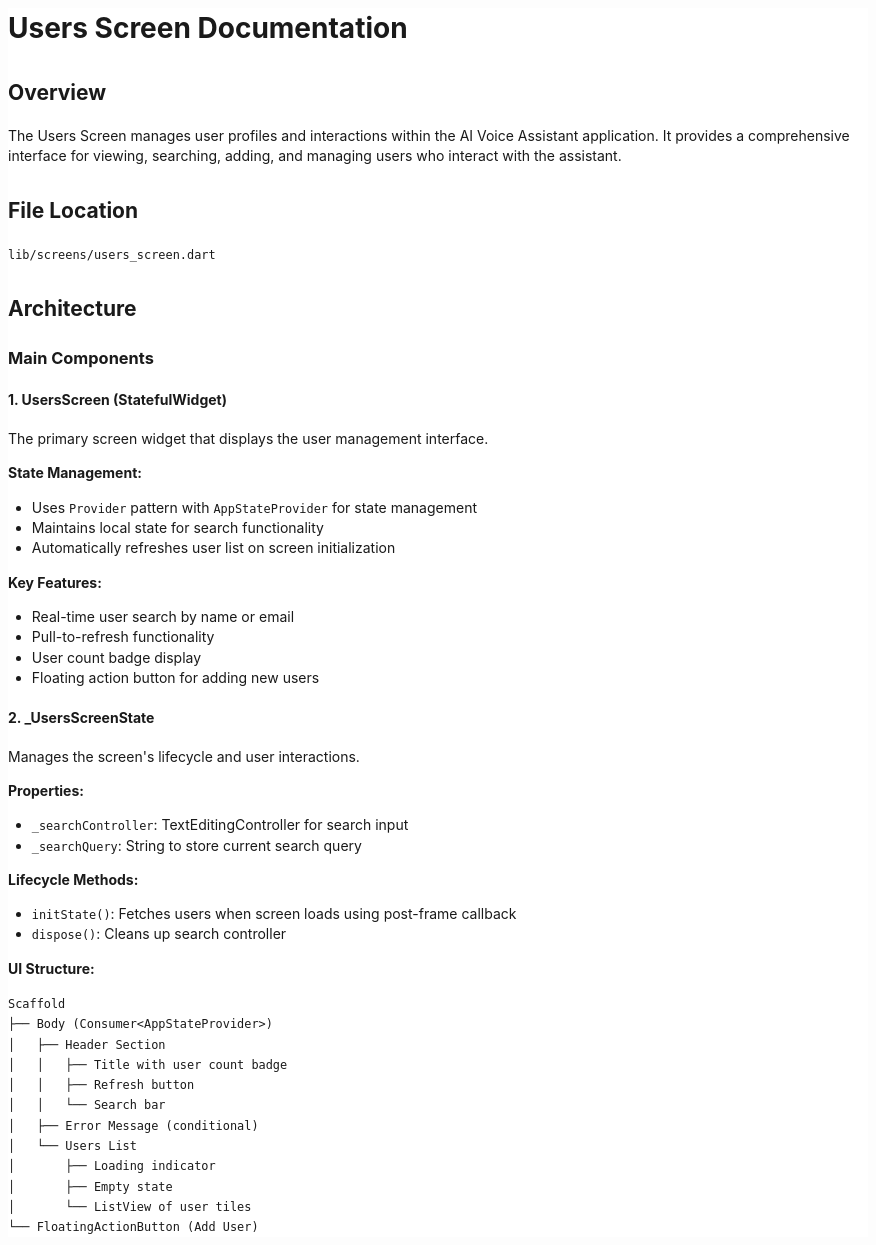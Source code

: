 # Users Screen Documentation

## Overview
The Users Screen manages user profiles and interactions within the AI Voice Assistant application. It provides a comprehensive interface for viewing, searching, adding, and managing users who interact with the assistant.

## File Location
`lib/screens/users_screen.dart`

## Architecture

### Main Components

#### 1. **UsersScreen** (StatefulWidget)
The primary screen widget that displays the user management interface.

**State Management:**
- Uses `Provider` pattern with `AppStateProvider` for state management
- Maintains local state for search functionality
- Automatically refreshes user list on screen initialization

**Key Features:**
- Real-time user search by name or email
- Pull-to-refresh functionality
- User count badge display
- Floating action button for adding new users

#### 2. **_UsersScreenState**
Manages the screen's lifecycle and user interactions.

**Properties:**
- `_searchController`: TextEditingController for search input
- `_searchQuery`: String to store current search query

**Lifecycle Methods:**
- `initState()`: Fetches users when screen loads using post-frame callback
- `dispose()`: Cleans up search controller

**UI Structure:**
```
Scaffold
├── Body (Consumer<AppStateProvider>)
│   ├── Header Section
│   │   ├── Title with user count badge
│   │   ├── Refresh button
│   │   └── Search bar
│   ├── Error Message (conditional)
│   └── Users List
│       ├── Loading indicator
│       ├── Empty state
│       └── ListView of user tiles
└── FloatingActionButton (Add User)
```
